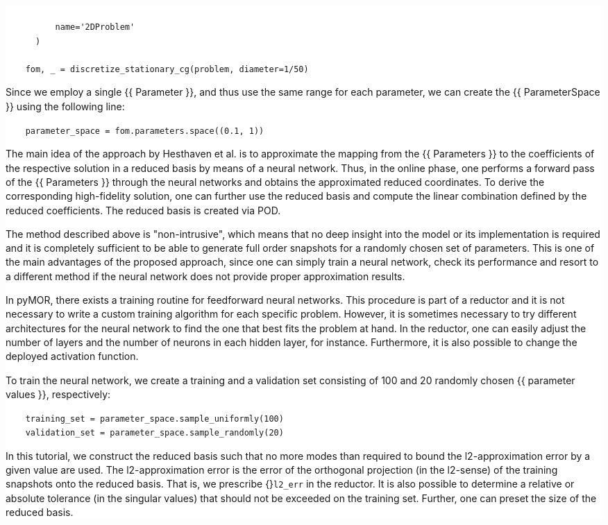 ```{code-cell}

          name='2DProblem'
      )

    fom, _ = discretize_stationary_cg(problem, diameter=1/50)
```

Since we employ a single {{ Parameter }}, and thus use the same range for each
parameter, we can create the {{ ParameterSpace }} using the following line:

```{code-cell}
    parameter_space = fom.parameters.space((0.1, 1))
```

The main idea of the approach by Hesthaven et al. is to approximate the mapping
from the {{ Parameters }} to the coefficients of the respective solution in a
reduced basis by means of a neural network. Thus, in the online phase, one
performs a forward pass of the {{ Parameters }} through the neural networks and
obtains the approximated reduced coordinates. To derive the corresponding
high-fidelity solution, one can further use the reduced basis and compute the
linear combination defined by the reduced coefficients. The reduced basis is
created via POD.

The method described above is "non-intrusive", which means that no deep insight
into the model or its implementation is required and it is completely
sufficient to be able to generate full order snapshots for a randomly chosen
set of parameters. This is one of the main advantages of the proposed approach,
since one can simply train a neural network, check its performance and resort
to a different method if the neural network does not provide proper
approximation results.

In pyMOR, there exists a training routine for feedforward neural networks. This
procedure is part of a reductor and it is not necessary to write a custom
training algorithm for each specific problem. However, it is sometimes
necessary to try different architectures for the neural network to find the one
that best fits the problem at hand. In the reductor, one can easily adjust the
number of layers and the number of neurons in each hidden layer, for instance.
Furthermore, it is also possible to change the deployed activation function.

To train the neural network, we create a training and a validation set
consisting of 100 and 20 randomly chosen {{ parameter values }}, respectively:

```{code-cell}
    training_set = parameter_space.sample_uniformly(100)
    validation_set = parameter_space.sample_randomly(20)
```

In this tutorial, we construct the reduced basis such that no more modes than
required to bound the l2-approximation error by a given value are used.
The l2-approximation error is  the error of the orthogonal projection (in the
l2-sense) of the training snapshots onto the reduced basis. That is, we
prescribe {}`l2_err` in the reductor. It is also possible to determine a relative
or absolute tolerance (in the singular values) that should not be exceeded on
the training set. Further, one can preset the size of the reduced basis.
